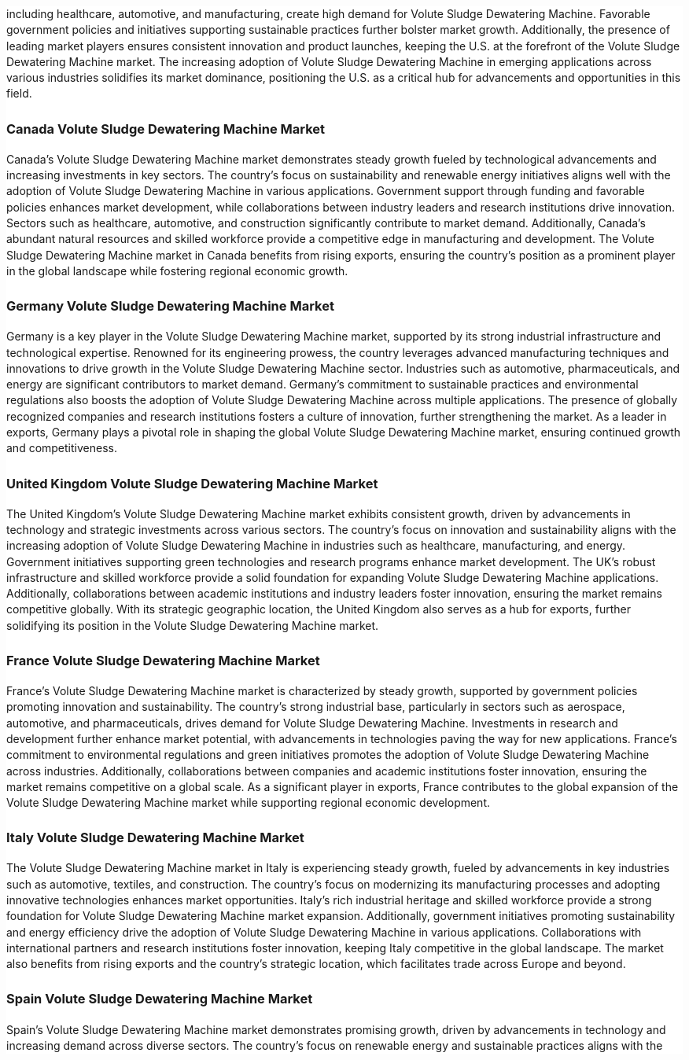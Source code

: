 including healthcare, automotive, and manufacturing, create high demand for Volute Sludge Dewatering Machine. Favorable government policies and initiatives supporting sustainable practices further bolster market growth. Additionally, the presence of leading market players ensures consistent innovation and product launches, keeping the U.S. at the forefront of the Volute Sludge Dewatering Machine market. The increasing adoption of Volute Sludge Dewatering Machine in emerging applications across various industries solidifies its market dominance, positioning the U.S. as a critical hub for advancements and opportunities in this field.</p><h3>Canada Volute Sludge Dewatering Machine Market</h3><p>Canada&rsquo;s Volute Sludge Dewatering Machine market demonstrates steady growth fueled by technological advancements and increasing investments in key sectors. The country&rsquo;s focus on sustainability and renewable energy initiatives aligns well with the adoption of Volute Sludge Dewatering Machine in various applications. Government support through funding and favorable policies enhances market development, while collaborations between industry leaders and research institutions drive innovation. Sectors such as healthcare, automotive, and construction significantly contribute to market demand. Additionally, Canada&rsquo;s abundant natural resources and skilled workforce provide a competitive edge in manufacturing and development. The Volute Sludge Dewatering Machine market in Canada benefits from rising exports, ensuring the country&rsquo;s position as a prominent player in the global landscape while fostering regional economic growth.</p><h3>Germany Volute Sludge Dewatering Machine Market</h3><p>Germany is a key player in the Volute Sludge Dewatering Machine market, supported by its strong industrial infrastructure and technological expertise. Renowned for its engineering prowess, the country leverages advanced manufacturing techniques and innovations to drive growth in the Volute Sludge Dewatering Machine sector. Industries such as automotive, pharmaceuticals, and energy are significant contributors to market demand. Germany&rsquo;s commitment to sustainable practices and environmental regulations also boosts the adoption of Volute Sludge Dewatering Machine across multiple applications. The presence of globally recognized companies and research institutions fosters a culture of innovation, further strengthening the market. As a leader in exports, Germany plays a pivotal role in shaping the global Volute Sludge Dewatering Machine market, ensuring continued growth and competitiveness.</p><h3>United Kingdom Volute Sludge Dewatering Machine Market</h3><p>The United Kingdom&rsquo;s Volute Sludge Dewatering Machine market exhibits consistent growth, driven by advancements in technology and strategic investments across various sectors. The country&rsquo;s focus on innovation and sustainability aligns with the increasing adoption of Volute Sludge Dewatering Machine in industries such as healthcare, manufacturing, and energy. Government initiatives supporting green technologies and research programs enhance market development. The UK&rsquo;s robust infrastructure and skilled workforce provide a solid foundation for expanding Volute Sludge Dewatering Machine applications. Additionally, collaborations between academic institutions and industry leaders foster innovation, ensuring the market remains competitive globally. With its strategic geographic location, the United Kingdom also serves as a hub for exports, further solidifying its position in the Volute Sludge Dewatering Machine market.</p><h3>France Volute Sludge Dewatering Machine Market</h3><p>France&rsquo;s Volute Sludge Dewatering Machine market is characterized by steady growth, supported by government policies promoting innovation and sustainability. The country&rsquo;s strong industrial base, particularly in sectors such as aerospace, automotive, and pharmaceuticals, drives demand for Volute Sludge Dewatering Machine. Investments in research and development further enhance market potential, with advancements in technologies paving the way for new applications. France&rsquo;s commitment to environmental regulations and green initiatives promotes the adoption of Volute Sludge Dewatering Machine across industries. Additionally, collaborations between companies and academic institutions foster innovation, ensuring the market remains competitive on a global scale. As a significant player in exports, France contributes to the global expansion of the Volute Sludge Dewatering Machine market while supporting regional economic development.</p><h3>Italy Volute Sludge Dewatering Machine Market</h3><p>The Volute Sludge Dewatering Machine market in Italy is experiencing steady growth, fueled by advancements in key industries such as automotive, textiles, and construction. The country&rsquo;s focus on modernizing its manufacturing processes and adopting innovative technologies enhances market opportunities. Italy&rsquo;s rich industrial heritage and skilled workforce provide a strong foundation for Volute Sludge Dewatering Machine market expansion. Additionally, government initiatives promoting sustainability and energy efficiency drive the adoption of Volute Sludge Dewatering Machine in various applications. Collaborations with international partners and research institutions foster innovation, keeping Italy competitive in the global landscape. The market also benefits from rising exports and the country&rsquo;s strategic location, which facilitates trade across Europe and beyond.</p><h3>Spain Volute Sludge Dewatering Machine Market</h3><p>Spain&rsquo;s Volute Sludge Dewatering Machine market demonstrates promising growth, driven by advancements in technology and increasing demand across diverse sectors. The country&rsquo;s focus on renewable energy and sustainable practices aligns with the